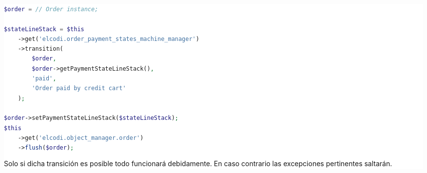 ``` php
$order = // Order instance;

$stateLineStack = $this
    ->get('elcodi.order_payment_states_machine_manager')
    ->transition(
        $order,
        $order->getPaymentStateLineStack(),
        'paid',
        'Order paid by credit cart'
    );
    
$order->setPaymentStateLineStack($stateLineStack);
$this
    ->get('elcodi.object_manager.order')
    ->flush($order);
```

Solo si dicha transición es posible todo funcionará debidamente. En caso 
contrario las excepciones pertinentes saltarán.
